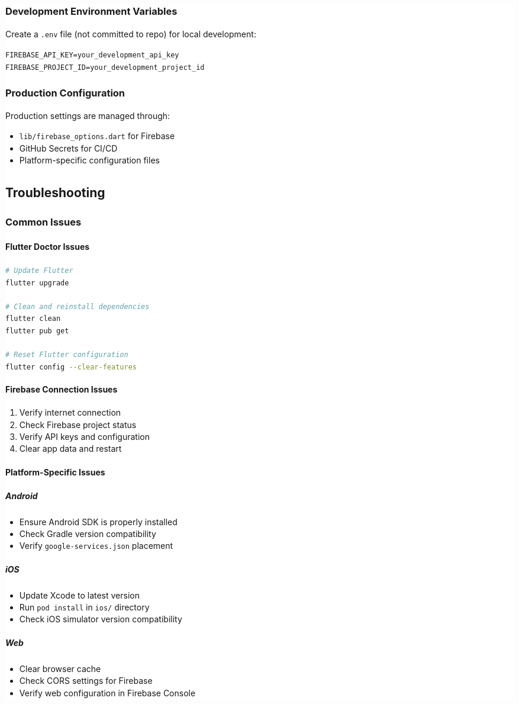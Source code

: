 ### Development Environment Variables
Create a `.env` file (not committed to repo) for local development:
```env
FIREBASE_API_KEY=your_development_api_key
FIREBASE_PROJECT_ID=your_development_project_id
```

### Production Configuration
Production settings are managed through:
- `lib/firebase_options.dart` for Firebase
- GitHub Secrets for CI/CD
- Platform-specific configuration files

## Troubleshooting

### Common Issues

#### Flutter Doctor Issues
```bash
# Update Flutter
flutter upgrade

# Clean and reinstall dependencies
flutter clean
flutter pub get

# Reset Flutter configuration
flutter config --clear-features
```

#### Firebase Connection Issues
1. Verify internet connection
2. Check Firebase project status
3. Verify API keys and configuration
4. Clear app data and restart

#### Platform-Specific Issues

##### Android
- Ensure Android SDK is properly installed
- Check Gradle version compatibility
- Verify `google-services.json` placement

##### iOS
- Update Xcode to latest version
- Run `pod install` in `ios/` directory
- Check iOS simulator version compatibility

##### Web
- Clear browser cache
- Check CORS settings for Firebase
- Verify web configuration in Firebase Console
